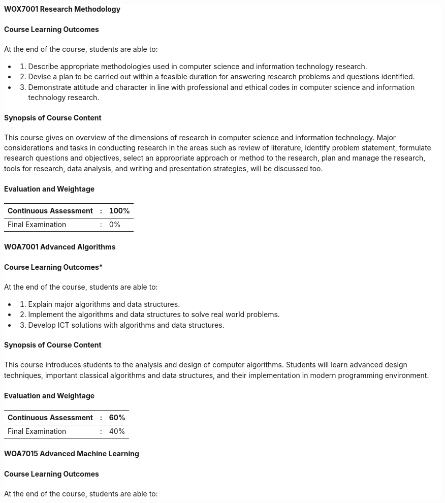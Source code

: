#### **WOX7001 Research Methodology**

#### **Course Learning Outcomes**

At the end of the course, students are able to:

- 1. Describe appropriate methodologies used in computer science and information technology research.
- 2. Devise a plan to be carried out within a feasible duration for answering research problems and questions identified.
- 3. Demonstrate attitude and character in line with professional and ethical codes in computer science and information technology research.

#### **Synopsis of Course Content**

This course gives on overview of the dimensions of research in computer science and information technology. Major considerations and tasks in conducting research in the areas such as review of literature, identify problem statement, formulate research questions and objectives, select an appropriate approach or method to the research, plan and manage the research, tools for research, data analysis, and writing and presentation strategies, will be discussed too.

#### **Evaluation and Weightage**

| Continuous Assessment | : | 100% |
|-----------------------|---|------|
| Final Examination     | : | 0%   |

#### **WOA7001 Advanced Algorithms**

#### **Course Learning Outcomes\***

At the end of the course, students are able to:

- 1. Explain major algorithms and data structures.
- 2. Implement the algorithms and data structures to solve real world problems.
- 3. Develop ICT solutions with algorithms and data structures.

#### **Synopsis of Course Content**

This course introduces students to the analysis and design of computer algorithms. Students will learn advanced design techniques, important classical algorithms and data structures, and their implementation in modern programming environment.

#### **Evaluation and Weightage**

| Continuous Assessment | : | 60% |
|-----------------------|---|-----|
| Final Examination     | : | 40% |

#### **WOA7015 Advanced Machine Learning**

#### **Course Learning Outcomes**

At the end of the course, students are able to:
